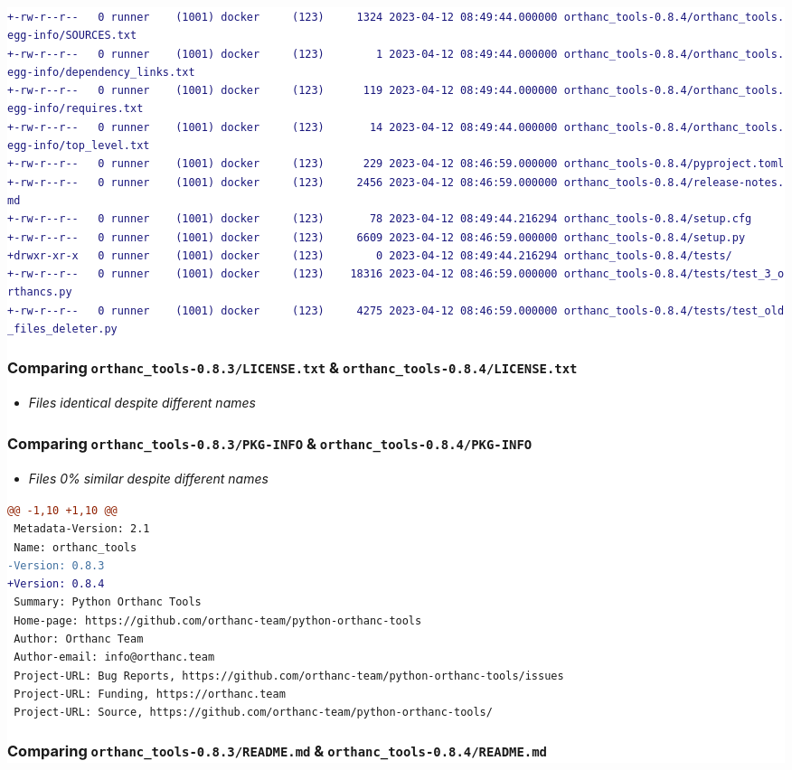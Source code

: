 ```diff
+-rw-r--r--   0 runner    (1001) docker     (123)     1324 2023-04-12 08:49:44.000000 orthanc_tools-0.8.4/orthanc_tools.egg-info/SOURCES.txt
+-rw-r--r--   0 runner    (1001) docker     (123)        1 2023-04-12 08:49:44.000000 orthanc_tools-0.8.4/orthanc_tools.egg-info/dependency_links.txt
+-rw-r--r--   0 runner    (1001) docker     (123)      119 2023-04-12 08:49:44.000000 orthanc_tools-0.8.4/orthanc_tools.egg-info/requires.txt
+-rw-r--r--   0 runner    (1001) docker     (123)       14 2023-04-12 08:49:44.000000 orthanc_tools-0.8.4/orthanc_tools.egg-info/top_level.txt
+-rw-r--r--   0 runner    (1001) docker     (123)      229 2023-04-12 08:46:59.000000 orthanc_tools-0.8.4/pyproject.toml
+-rw-r--r--   0 runner    (1001) docker     (123)     2456 2023-04-12 08:46:59.000000 orthanc_tools-0.8.4/release-notes.md
+-rw-r--r--   0 runner    (1001) docker     (123)       78 2023-04-12 08:49:44.216294 orthanc_tools-0.8.4/setup.cfg
+-rw-r--r--   0 runner    (1001) docker     (123)     6609 2023-04-12 08:46:59.000000 orthanc_tools-0.8.4/setup.py
+drwxr-xr-x   0 runner    (1001) docker     (123)        0 2023-04-12 08:49:44.216294 orthanc_tools-0.8.4/tests/
+-rw-r--r--   0 runner    (1001) docker     (123)    18316 2023-04-12 08:46:59.000000 orthanc_tools-0.8.4/tests/test_3_orthancs.py
+-rw-r--r--   0 runner    (1001) docker     (123)     4275 2023-04-12 08:46:59.000000 orthanc_tools-0.8.4/tests/test_old_files_deleter.py
```

### Comparing `orthanc_tools-0.8.3/LICENSE.txt` & `orthanc_tools-0.8.4/LICENSE.txt`

 * *Files identical despite different names*

### Comparing `orthanc_tools-0.8.3/PKG-INFO` & `orthanc_tools-0.8.4/PKG-INFO`

 * *Files 0% similar despite different names*

```diff
@@ -1,10 +1,10 @@
 Metadata-Version: 2.1
 Name: orthanc_tools
-Version: 0.8.3
+Version: 0.8.4
 Summary: Python Orthanc Tools
 Home-page: https://github.com/orthanc-team/python-orthanc-tools
 Author: Orthanc Team
 Author-email: info@orthanc.team
 Project-URL: Bug Reports, https://github.com/orthanc-team/python-orthanc-tools/issues
 Project-URL: Funding, https://orthanc.team
 Project-URL: Source, https://github.com/orthanc-team/python-orthanc-tools/
```

### Comparing `orthanc_tools-0.8.3/README.md` & `orthanc_tools-0.8.4/README.md`
